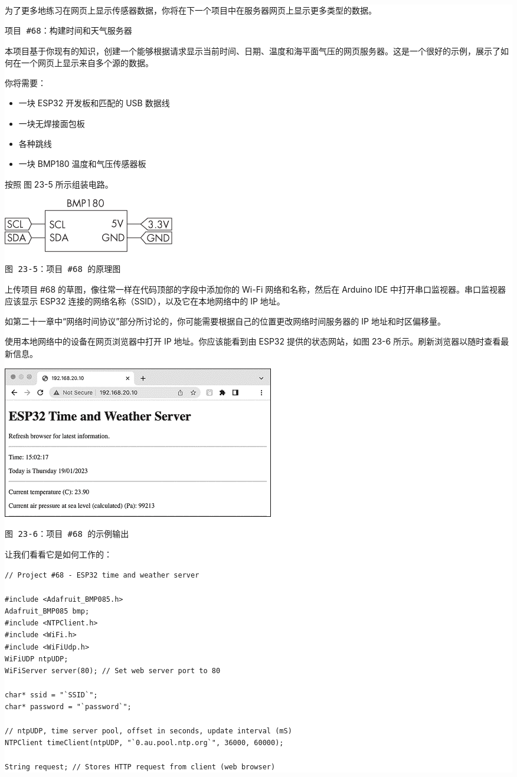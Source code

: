 为了更多地练习在网页上显示传感器数据，你将在下一个项目中在服务器网页上显示更多类型的数据。

<samp class="SANS_Futura_Std_Heavy_B_21">项目 #68：构建时间和天气服务器</samp>

本项目基于你现有的知识，创建一个能够根据请求显示当前时间、日期、温度和海平面气压的网页服务器。这是一个很好的示例，展示了如何在一个网页上显示来自多个源的数据。

你将需要：

+   一块 ESP32 开发板和匹配的 USB 数据线

+   一块无焊接面包板

+   各种跳线

+   一块 BMP180 温度和气压传感器板

按照 图 23-5 所示组装电路。

![项目 #68 的原理图](img/fig23-5.png)

<samp class="SANS_Futura_Std_Book_Oblique_I_11">图 23-5：项目 #68 的原理图</samp>

上传项目 #68 的草图，像往常一样在代码顶部的字段中添加你的 Wi-Fi 网络和名称，然后在 Arduino IDE 中打开串口监视器。串口监视器应该显示 ESP32 连接的网络名称（SSID），以及它在本地网络中的 IP 地址。

如第二十一章中“网络时间协议”部分所讨论的，你可能需要根据自己的位置更改网络时间服务器的 IP 地址和时区偏移量。

使用本地网络中的设备在网页浏览器中打开 IP 地址。你应该能看到由 ESP32 提供的状态网站，如图 23-6 所示。刷新浏览器以随时查看最新信息。

![项目 #68 示例输出的屏幕截图](img/fig23-6.png)

<samp class="SANS_Futura_Std_Book_Oblique_I_11">图 23-6：项目 #68 的示例输出</samp>

让我们看看它是如何工作的：

```
// Project #68 - ESP32 time and weather server

#include <Adafruit_BMP085.h>
Adafruit_BMP085 bmp;
#include <NTPClient.h>
#include <WiFi.h>
#include <WiFiUdp.h>
WiFiUDP ntpUDP;
WiFiServer server(80); // Set web server port to 80

char* ssid = "`SSID`";
char* password = "`password`";

// ntpUDP, time server pool, offset in seconds, update interval (mS)
NTPClient timeClient(ntpUDP, "`0.au.pool.ntp.org`", 36000, 60000);

String request; // Stores HTTP request from client (web browser)
```